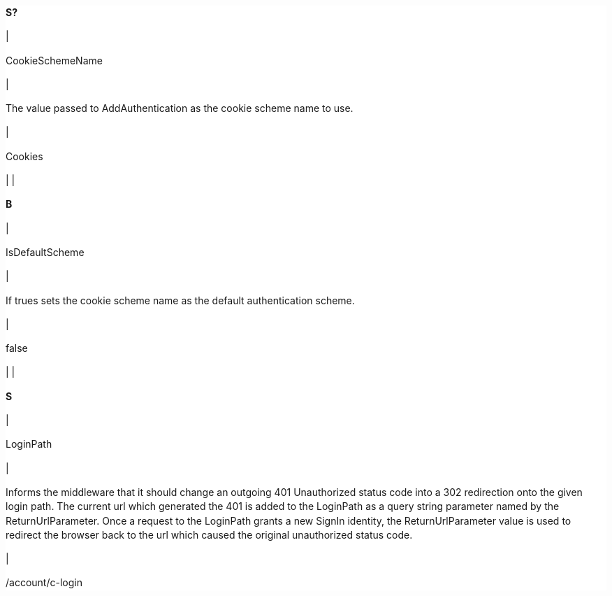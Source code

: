 **S?**

 |

CookieSchemeName

 |

The value passed to AddAuthentication as the cookie scheme name to use.

 |

Cookies

 |
|

**B**

 |

IsDefaultScheme

 |

If trues sets the cookie scheme name as the default authentication scheme.

 |

false

 |
|

**S**

 |

LoginPath

 |

Informs the middleware that it should change an outgoing 401 Unauthorized status code into a 302 redirection onto the given login path. The current url which generated the 401 is added to the LoginPath as a query string parameter named by the ReturnUrlParameter. Once a request to the LoginPath grants a new SignIn identity, the ReturnUrlParameter value is used to redirect the browser back
to the url which caused the original unauthorized status code.

 |

/account/c-login
